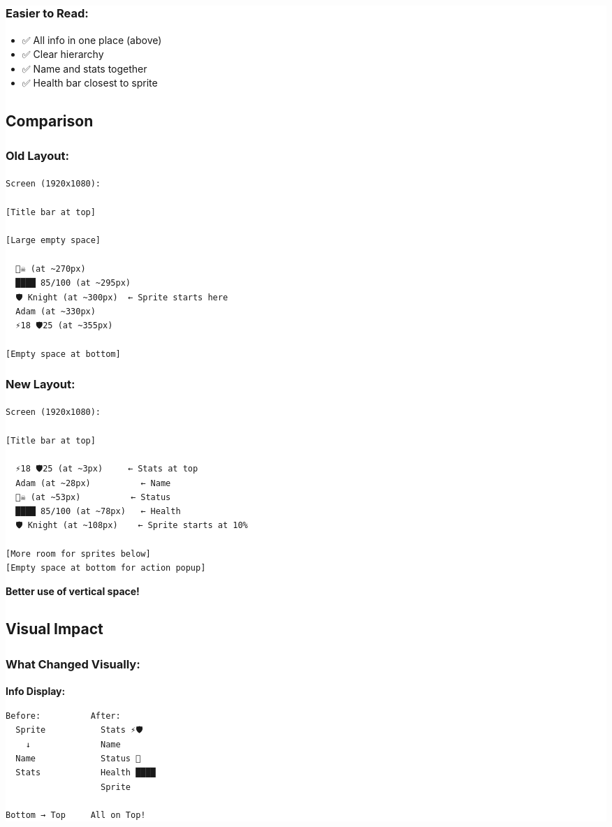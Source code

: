 ### Easier to Read:
- ✅ All info in one place (above)
- ✅ Clear hierarchy
- ✅ Name and stats together
- ✅ Health bar closest to sprite

## Comparison

### Old Layout:
```
Screen (1920x1080):

[Title bar at top]

[Large empty space]

  💫☠️ (at ~270px)
  ████ 85/100 (at ~295px)
  🛡️ Knight (at ~300px)  ← Sprite starts here
  Adam (at ~330px)
  ⚡18 🛡️25 (at ~355px)
  
[Empty space at bottom]
```

### New Layout:
```
Screen (1920x1080):

[Title bar at top]

  ⚡18 🛡️25 (at ~3px)     ← Stats at top
  Adam (at ~28px)          ← Name
  💫☠️ (at ~53px)          ← Status
  ████ 85/100 (at ~78px)   ← Health
  🛡️ Knight (at ~108px)    ← Sprite starts at 10%
  
[More room for sprites below]
[Empty space at bottom for action popup]
```

**Better use of vertical space!**

## Visual Impact

### What Changed Visually:

**Info Display:**
```
Before:          After:
  Sprite           Stats ⚡🛡️
    ↓              Name
  Name             Status 💫
  Stats            Health ████
                   Sprite
                   
Bottom → Top     All on Top!
```

